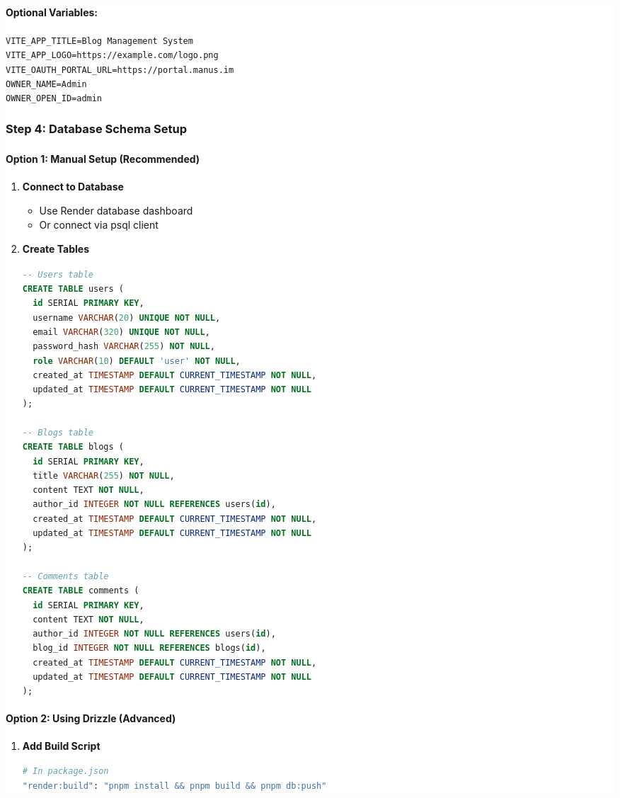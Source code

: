 #### **Optional Variables:**
```
VITE_APP_TITLE=Blog Management System
VITE_APP_LOGO=https://example.com/logo.png
VITE_OAUTH_PORTAL_URL=https://portal.manus.im
OWNER_NAME=Admin
OWNER_OPEN_ID=admin
```

### **Step 4: Database Schema Setup**

#### **Option 1: Manual Setup (Recommended)**
1. **Connect to Database**
   - Use Render database dashboard
   - Or connect via psql client

2. **Create Tables**
   ```sql
   -- Users table
   CREATE TABLE users (
     id SERIAL PRIMARY KEY,
     username VARCHAR(20) UNIQUE NOT NULL,
     email VARCHAR(320) UNIQUE NOT NULL,
     password_hash VARCHAR(255) NOT NULL,
     role VARCHAR(10) DEFAULT 'user' NOT NULL,
     created_at TIMESTAMP DEFAULT CURRENT_TIMESTAMP NOT NULL,
     updated_at TIMESTAMP DEFAULT CURRENT_TIMESTAMP NOT NULL
   );

   -- Blogs table
   CREATE TABLE blogs (
     id SERIAL PRIMARY KEY,
     title VARCHAR(255) NOT NULL,
     content TEXT NOT NULL,
     author_id INTEGER NOT NULL REFERENCES users(id),
     created_at TIMESTAMP DEFAULT CURRENT_TIMESTAMP NOT NULL,
     updated_at TIMESTAMP DEFAULT CURRENT_TIMESTAMP NOT NULL
   );

   -- Comments table
   CREATE TABLE comments (
     id SERIAL PRIMARY KEY,
     content TEXT NOT NULL,
     author_id INTEGER NOT NULL REFERENCES users(id),
     blog_id INTEGER NOT NULL REFERENCES blogs(id),
     created_at TIMESTAMP DEFAULT CURRENT_TIMESTAMP NOT NULL,
     updated_at TIMESTAMP DEFAULT CURRENT_TIMESTAMP NOT NULL
   );
   ```

#### **Option 2: Using Drizzle (Advanced)**
1. **Add Build Script**
   ```bash
   # In package.json
   "render:build": "pnpm install && pnpm build && pnpm db:push"
   ```
